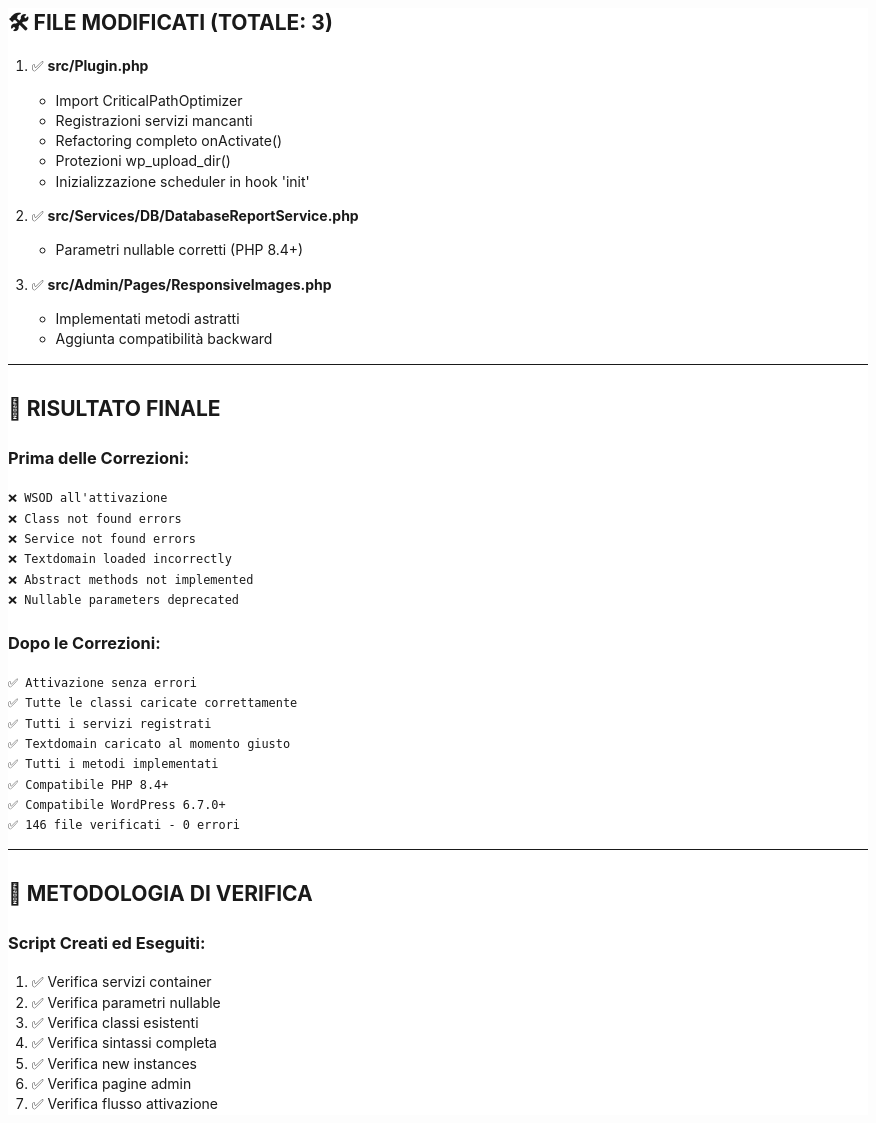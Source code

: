 
## 🛠️ FILE MODIFICATI (TOTALE: 3)

1. ✅ **src/Plugin.php**
   - Import CriticalPathOptimizer
   - Registrazioni servizi mancanti
   - Refactoring completo onActivate()
   - Protezioni wp_upload_dir()
   - Inizializzazione scheduler in hook 'init'

2. ✅ **src/Services/DB/DatabaseReportService.php**
   - Parametri nullable corretti (PHP 8.4+)

3. ✅ **src/Admin/Pages/ResponsiveImages.php**
   - Implementati metodi astratti
   - Aggiunta compatibilità backward

---

## 🎉 RISULTATO FINALE

### Prima delle Correzioni:
```
❌ WSOD all'attivazione
❌ Class not found errors
❌ Service not found errors
❌ Textdomain loaded incorrectly
❌ Abstract methods not implemented
❌ Nullable parameters deprecated
```

### Dopo le Correzioni:
```
✅ Attivazione senza errori
✅ Tutte le classi caricate correttamente
✅ Tutti i servizi registrati
✅ Textdomain caricato al momento giusto
✅ Tutti i metodi implementati
✅ Compatibile PHP 8.4+
✅ Compatibile WordPress 6.7.0+
✅ 146 file verificati - 0 errori
```

---

## 🔬 METODOLOGIA DI VERIFICA

### Script Creati ed Eseguiti:
1. ✅ Verifica servizi container
2. ✅ Verifica parametri nullable
3. ✅ Verifica classi esistenti
4. ✅ Verifica sintassi completa
5. ✅ Verifica new instances
6. ✅ Verifica pagine admin
7. ✅ Verifica flusso attivazione
